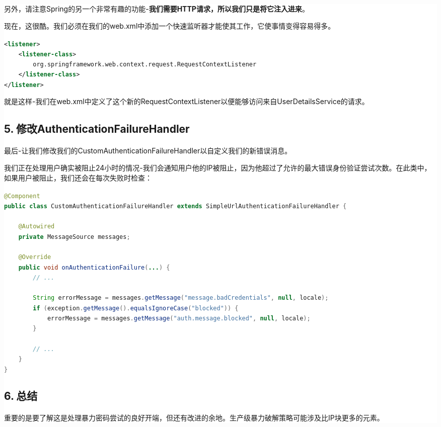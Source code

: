 
另外，请注意Spring的另一个非常有趣的功能-**我们需要HTTP请求，所以我们只是将它注入进来**。

现在，这很酷。我们必须在我们的web.xml中添加一个快速监听器才能使其工作，它使事情变得容易得多。

```xml
<listener>
    <listener-class>
        org.springframework.web.context.request.RequestContextListener
    </listener-class>
</listener>
```

就是这样-我们在web.xml中定义了这个新的RequestContextListener以便能够访问来自UserDetailsService的请求。

## 5. 修改AuthenticationFailureHandler

最后-让我们修改我们的CustomAuthenticationFailureHandler以自定义我们的新错误消息。

我们正在处理用户确实被阻止24小时的情况-我们会通知用户他的IP被阻止，因为他超过了允许的最大错误身份验证尝试次数。在此类中，如果用户被阻止，我们还会在每次失败时检查：

```java
@Component
public class CustomAuthenticationFailureHandler extends SimpleUrlAuthenticationFailureHandler {

    @Autowired
    private MessageSource messages;

    @Override
    public void onAuthenticationFailure(...) {
        // ...

        String errorMessage = messages.getMessage("message.badCredentials", null, locale);
        if (exception.getMessage().equalsIgnoreCase("blocked")) {
            errorMessage = messages.getMessage("auth.message.blocked", null, locale);
        }

        // ...
    }
}
```

## 6. 总结

重要的是要了解这是处理暴力密码尝试的良好开端，但还有改进的余地。生产级暴力破解策略可能涉及比IP块更多的元素。